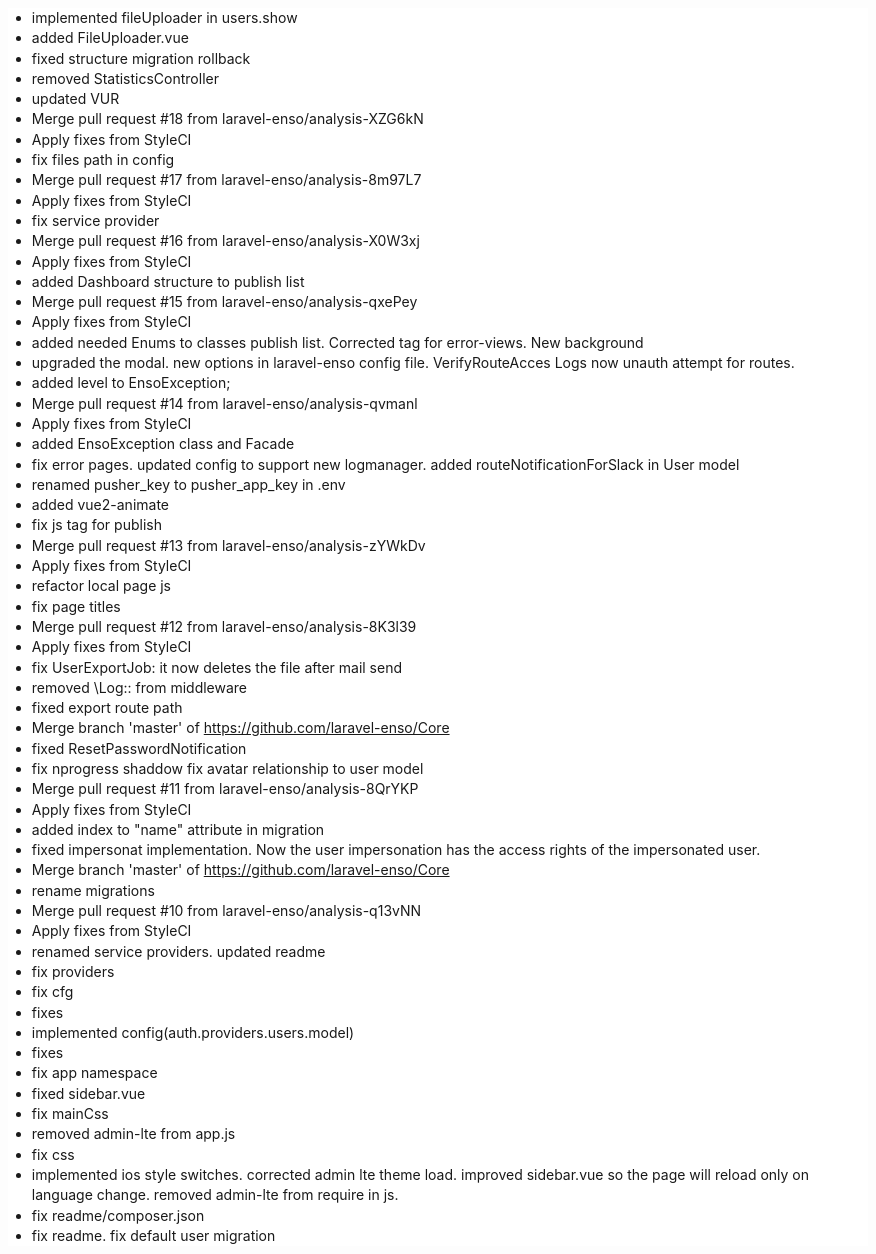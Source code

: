   - implemented fileUploader in users.show
  - added FileUploader.vue
  - fixed structure migration rollback
  - removed StatisticsController
  - updated VUR
  - Merge pull request #18 from laravel-enso/analysis-XZG6kN
  - Apply fixes from StyleCI
  - fix files path in config
  - Merge pull request #17 from laravel-enso/analysis-8m97L7
  - Apply fixes from StyleCI
  - fix service provider
  - Merge pull request #16 from laravel-enso/analysis-X0W3xj
  - Apply fixes from StyleCI
  - added Dashboard structure to publish list
  - Merge pull request #15 from laravel-enso/analysis-qxePey
  - Apply fixes from StyleCI
  - added needed Enums to classes publish list. Corrected tag for error-views. New background
  - upgraded the modal. new options in laravel-enso config file. VerifyRouteAcces Logs now unauth attempt for routes.
  - added level to EnsoException;
  - Merge pull request #14 from laravel-enso/analysis-qvmanl
  - Apply fixes from StyleCI
  - added EnsoException class and Facade
  - fix error pages. updated config to support new logmanager. added routeNotificationForSlack in User model
  - renamed pusher_key to pusher_app_key in .env
  - added vue2-animate
  - fix js tag for publish
  - Merge pull request #13 from laravel-enso/analysis-zYWkDv
  - Apply fixes from StyleCI
  - refactor local page js
  - fix page titles
  - Merge pull request #12 from laravel-enso/analysis-8K3l39
  - Apply fixes from StyleCI
  - fix UserExportJob: it now deletes the file after mail send
  - removed \Log:: from middleware
  - fixed export route path
  - Merge branch 'master' of https://github.com/laravel-enso/Core
  - fixed ResetPasswordNotification
  - fix nprogress shaddow fix avatar relationship to user model
  - Merge pull request #11 from laravel-enso/analysis-8QrYKP
  - Apply fixes from StyleCI
  - added index to "name" attribute in migration
  - fixed impersonat implementation. Now the user impersonation has the access rights of the impersonated user.
  - Merge branch 'master' of https://github.com/laravel-enso/Core
  - rename migrations
  - Merge pull request #10 from laravel-enso/analysis-q13vNN
  - Apply fixes from StyleCI
  - renamed service providers. updated readme
  - fix providers
  - fix cfg
  - fixes
  - implemented config(auth.providers.users.model)
  - fixes
  - fix app namespace
  - fixed sidebar.vue
  - fix mainCss
  - removed admin-lte from app.js
  - fix css
  - implemented ios style switches. corrected admin lte theme load. improved sidebar.vue so the page will reload only on language change. removed admin-lte from require in js.
  - fix readme/composer.json
  - fix readme. fix default user migration
